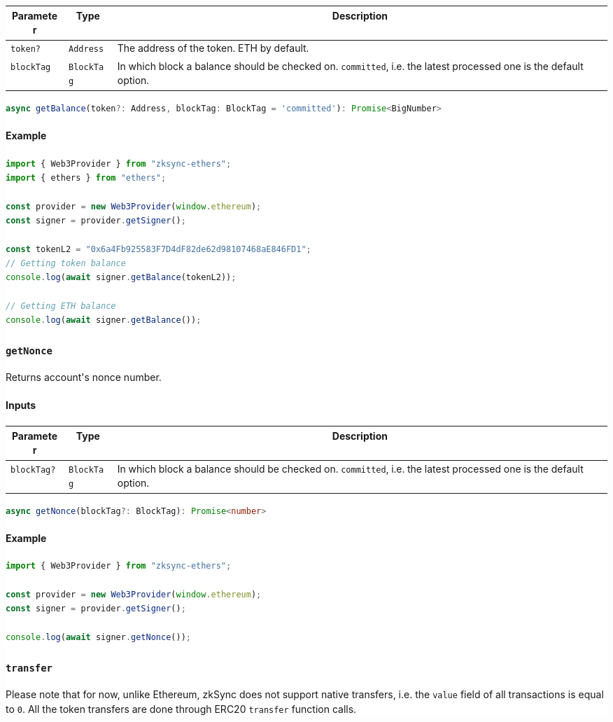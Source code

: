 | Parameter  | Type       | Description                                                                                                      |
| ---------- | ---------- | ---------------------------------------------------------------------------------------------------------------- |
| `token?`   | `Address`  | The address of the token. ETH by default.                                                                        |
| `blockTag` | `BlockTag` | In which block a balance should be checked on. `committed`, i.e. the latest processed one is the default option. |

```ts
async getBalance(token?: Address, blockTag: BlockTag = 'committed'): Promise<BigNumber>
```

#### Example

```ts
import { Web3Provider } from "zksync-ethers";
import { ethers } from "ethers";

const provider = new Web3Provider(window.ethereum);
const signer = provider.getSigner();

const tokenL2 = "0x6a4Fb925583F7D4dF82de62d98107468aE846FD1";
// Getting token balance
console.log(await signer.getBalance(tokenL2));

// Getting ETH balance
console.log(await signer.getBalance());
```

### `getNonce`

Returns account's nonce number.

#### Inputs

| Parameter   | Type       | Description                                                                                                      |
| ----------- | ---------- | ---------------------------------------------------------------------------------------------------------------- |
| `blockTag?` | `BlockTag` | In which block a balance should be checked on. `committed`, i.e. the latest processed one is the default option. |

```ts
async getNonce(blockTag?: BlockTag): Promise<number>
```

#### Example

```ts
import { Web3Provider } from "zksync-ethers";

const provider = new Web3Provider(window.ethereum);
const signer = provider.getSigner();

console.log(await signer.getNonce());
```

### `transfer`

Please note that for now, unlike Ethereum, zkSync does not support native transfers, i.e. the `value` field of all transactions is equal to `0`. All the token transfers are done
through ERC20 `transfer` function calls.
